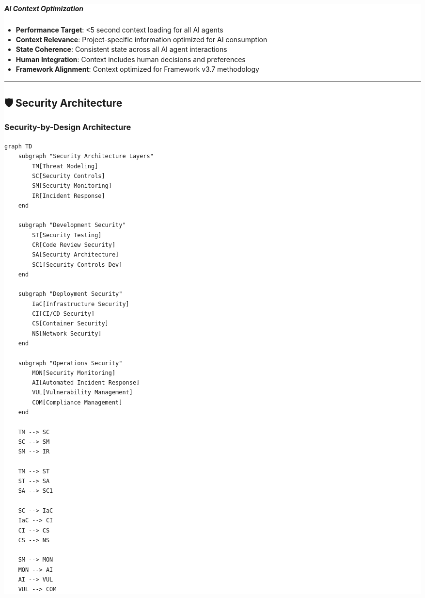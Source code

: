 ##### **AI Context Optimization**
- **Performance Target**: <5 second context loading for all AI agents
- **Context Relevance**: Project-specific information optimized for AI consumption
- **State Coherence**: Consistent state across all AI agent interactions
- **Human Integration**: Context includes human decisions and preferences
- **Framework Alignment**: Context optimized for Framework v3.7 methodology

---

## 🛡️ **Security Architecture**

### **Security-by-Design Architecture**

```mermaid
graph TD
    subgraph "Security Architecture Layers"
        TM[Threat Modeling]
        SC[Security Controls]
        SM[Security Monitoring]
        IR[Incident Response]
    end
    
    subgraph "Development Security"
        ST[Security Testing]
        CR[Code Review Security]
        SA[Security Architecture]
        SC1[Security Controls Dev]
    end
    
    subgraph "Deployment Security"
        IaC[Infrastructure Security]
        CI[CI/CD Security]
        CS[Container Security]
        NS[Network Security]
    end
    
    subgraph "Operations Security"
        MON[Security Monitoring]
        AI[Automated Incident Response]
        VUL[Vulnerability Management]
        COM[Compliance Management]
    end
    
    TM --> SC
    SC --> SM
    SM --> IR
    
    TM --> ST
    ST --> SA
    SA --> SC1
    
    SC --> IaC
    IaC --> CI
    CI --> CS
    CS --> NS
    
    SM --> MON
    MON --> AI
    AI --> VUL
    VUL --> COM
```
